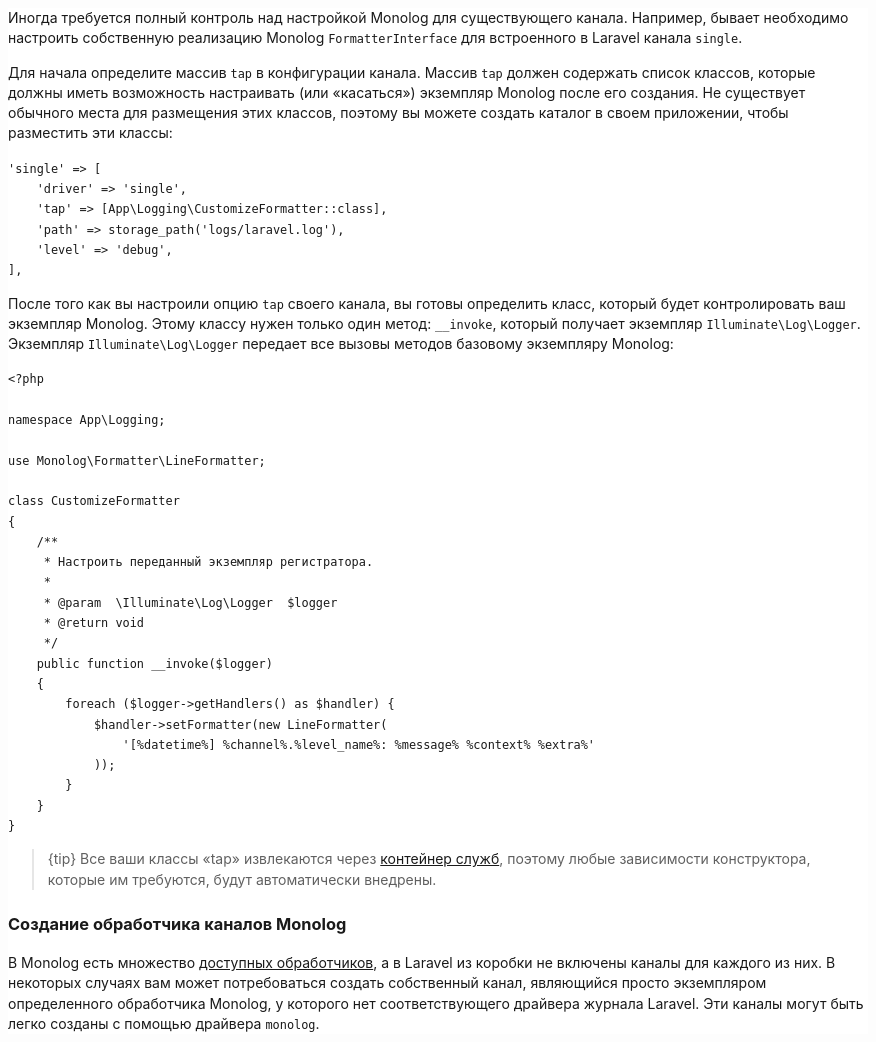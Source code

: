 Иногда требуется полный контроль над настройкой Monolog для существующего канала. Например, бывает необходимо настроить собственную реализацию Monolog `FormatterInterface` для встроенного в Laravel канала `single`.

Для начала определите массив `tap` в конфигурации канала. Массив `tap` должен содержать список классов, которые должны иметь возможность настраивать (или «касаться») экземпляр Monolog после его создания. Не существует обычного места для размещения этих классов, поэтому вы можете создать каталог в своем приложении, чтобы разместить эти классы:

    'single' => [
        'driver' => 'single',
        'tap' => [App\Logging\CustomizeFormatter::class],
        'path' => storage_path('logs/laravel.log'),
        'level' => 'debug',
    ],

После того как вы настроили опцию `tap` своего канала, вы готовы определить класс, который будет контролировать ваш экземпляр Monolog. Этому классу нужен только один метод: `__invoke`, который получает экземпляр `Illuminate\Log\Logger`. Экземпляр `Illuminate\Log\Logger` передает все вызовы методов базовому экземпляру Monolog:

    <?php

    namespace App\Logging;

    use Monolog\Formatter\LineFormatter;

    class CustomizeFormatter
    {
        /**
         * Настроить переданный экземпляр регистратора.
         *
         * @param  \Illuminate\Log\Logger  $logger
         * @return void
         */
        public function __invoke($logger)
        {
            foreach ($logger->getHandlers() as $handler) {
                $handler->setFormatter(new LineFormatter(
                    '[%datetime%] %channel%.%level_name%: %message% %context% %extra%'
                ));
            }
        }
    }

> {tip} Все ваши классы «tap» извлекаются через [контейнер служб](/docs/{{version}}/container), поэтому любые зависимости конструктора, которые им требуются, будут автоматически внедрены.

<a name="creating-monolog-handler-channels"></a>
### Создание обработчика каналов Monolog

В Monolog есть множество [доступных обработчиков](https://github.com/Seldaek/monolog/tree/main/src/Monolog/Handler), а в Laravel из коробки не включены каналы для каждого из них. В некоторых случаях вам может потребоваться создать собственный канал, являющийся просто экземпляром определенного обработчика Monolog, у которого нет соответствующего драйвера журнала Laravel. Эти каналы могут быть легко созданы с помощью драйвера `monolog`.
